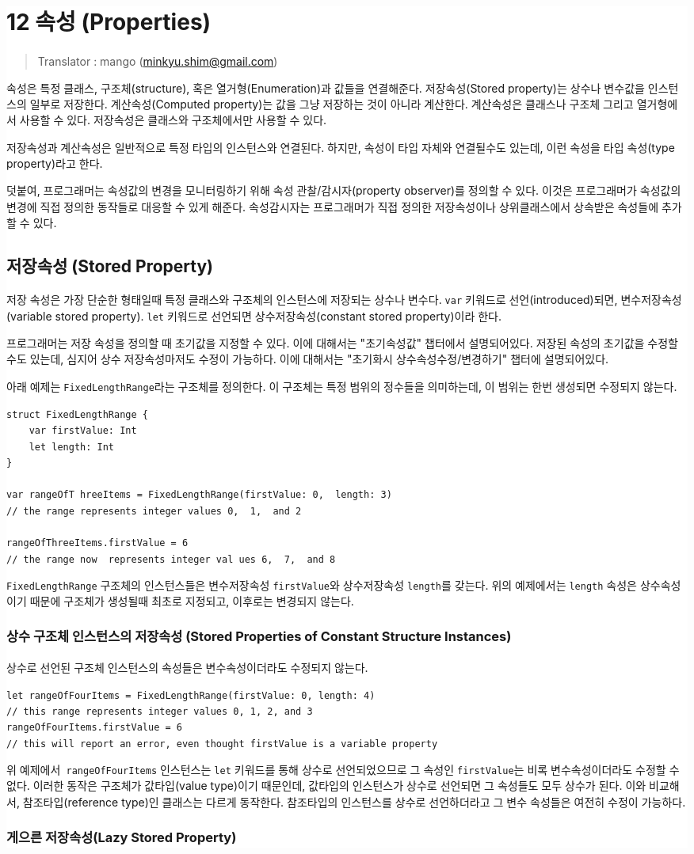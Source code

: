# 12 속성 (Properties)
> Translator : mango (minkyu.shim@gmail.com)

속성은 특정 클래스, 구조체(structure), 혹은 열거형(Enumeration)과 값들을 연결해준다. 저장속성(Stored property)는 상수나 변수값을 인스턴스의 일부로 저장한다. 계산속성(Computed property)는 값을 그냥 저장하는 것이 아니라 계산한다. 계산속성은 클래스나 구조체 그리고 열거형에서 사용할 수 있다. 저장속성은 클래스와 구조체에서만 사용할 수 있다. 

저장속성과 계산속성은 일반적으로 특정 타입의 인스턴스와 연결된다. 하지만, 속성이 타입 자체와 연결될수도 있는데, 이런 속성을 타입 속성(type property)라고 한다.

덧붙여, 프로그래머는 속성값의 변경을 모니터링하기 위해 속성 관찰/감시자(property observer)를 정의할 수 있다. 이것은 프로그래머가 속성값의 변경에 직접 정의한 동작들로 대응할 수 있게 해준다. 속성감시자는 프로그래머가 직접 정의한 저장속성이나 상위클래스에서 상속받은 속성들에 추가할 수 있다.

## 저장속성 (Stored Property)

저장 속성은 가장 단순한 형태일때 특정 클래스와 구조체의 인스턴스에 저장되는 상수나 변수다. `var` 키워드로 선언(introduced)되면, 변수저장속성(variable stored property). `let` 키워드로 선언되면 상수저장속성(constant stored property)이라 한다.

프로그래머는 저장 속성을 정의할 때 초기값을 지정할 수 있다. 이에 대해서는 "초기속성값" 챕터에서 설명되어있다. 저장된 속성의 초기값을 수정할 수도 있는데, 심지어 상수 저장속성마저도 수정이 가능하다. 이에 대해서는 "초기화시 상수속성수정/변경하기" 챕터에 설명되어있다.

아래 예제는 `FixedLengthRange`라는 구조체를 정의한다. 이 구조체는 특정 범위의 정수들을 의미하는데, 이 범위는 한번 생성되면 수정되지 않는다.
```
struct FixedLengthRange {
    var firstValue: Int
    let length: Int
}

var rangeOfT hreeItems = FixedLengthRange(firstValue: 0,  length: 3)
// the range represents integer values 0,  1,  and 2

rangeOfThreeItems.firstValue = 6
// the range now  represents integer val ues 6,  7,  and 8
```
`FixedLengthRange` 구조체의 인스턴스들은 변수저장속성 `firstValue`와 상수저장속성 `length`를 갖는다. 위의 예제에서는 `length` 속성은 상수속성이기 때문에 구조체가 생성될때 최초로 지정되고, 이후로는 변경되지 않는다. 

### 상수 구조체 인스턴스의 저장속성 (Stored Properties of Constant Structure Instances)


상수로 선언된 구조체 인스턴스의 속성들은 변수속성이더라도 수정되지 않는다. 

```
let rangeOfFourItems = FixedLengthRange(firstValue: 0, length: 4)
// this range represents integer values 0, 1, 2, and 3
rangeOfFourItems.firstValue = 6
// this will report an error, even thought firstValue is a variable property
```
위 예제에서` rangeOfFourItems` 인스턴스는 `let` 키워드를 통해 상수로 선언되었으므로 그 속성인 `firstValue`는 비록 변수속성이더라도  수정할 수 없다.
이러한 동작은 구조체가 값타입(value type)이기 때문인데, 값타입의 인스턴스가 상수로 선언되면 그 속성들도 모두 상수가 된다.
이와 비교해서, 참조타입(reference type)인 클래스는 다르게 동작한다. 참조타입의 인스턴스를 상수로 선언하더라고 그 변수 속성들은 여전히 수정이 가능하다.

### 게으른 저장속성(Lazy Stored Property)
